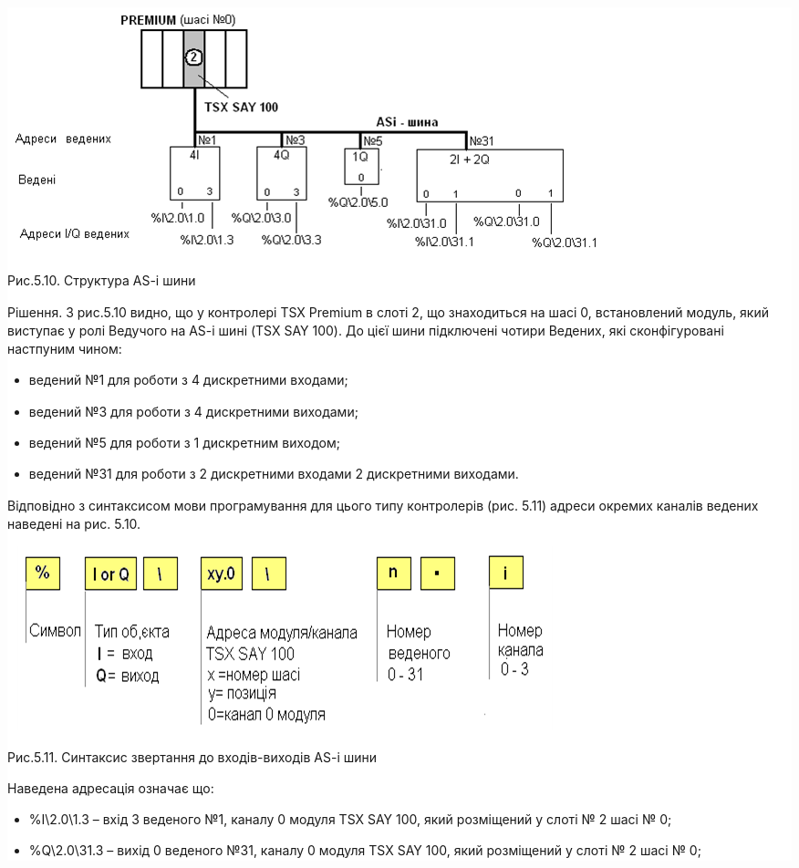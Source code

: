 <a href="media5/5_10.png" target="_blank"><img src="media/5_10.png"/></a> 

Рис.5.10.    Структура AS-i шини    

Рішення. З рис.5.10 видно, що у контролері TSX Premium в слоті 2, що знаходиться на шасі 0, встановлений модуль, який виступає у ролі Ведучого на AS-i шині (TSX SAY 100). До цієї шини підключені чотири Ведених, які сконфігуровані настпуним чином:

- ведений №1 для роботи з 4 дискретними входами;

- ведений №3 для роботи з 4 дискретними виходами;

- ведений №5 для роботи з 1 дискретним виходом;

- ведений №31 для роботи з 2 дискретними входами 2 дискретними виходами. 


 Відповідно з синтаксисом мови програмування для цього типу контролерів (рис. 5.11) адреси окремих каналів ведених наведені на рис. 5.10.

![img](media/5_11.png)

Рис.5.11. Синтаксис звертання до входів-виходів AS-i шини

Наведена адресація означає що:

- %I\2.0\1.3 – вхід 3 веденого №1, каналу 0 модуля TSX SAY 100, який розміщений у слоті № 2 шасі № 0;

- %Q\2.0\31.3 – вихід 0 веденого №31, каналу 0 модуля TSX SAY 100, який розміщений у слоті № 2 шасі № 0;
